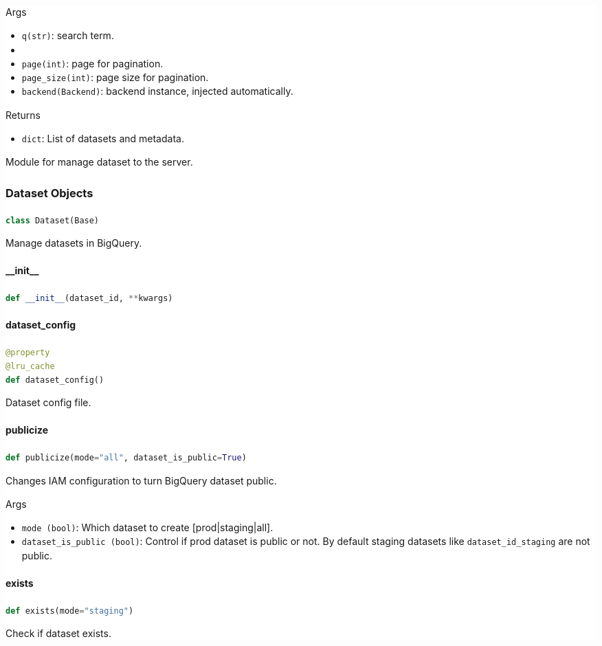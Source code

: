 Args

- `q(str)`: search term.
- 
- `page(int)`: page for pagination.
- `page_size(int)`: page size for pagination.
- `backend(Backend)`: backend instance, injected automatically.

Returns

- `dict`: List of datasets and metadata.


Module for manage dataset to the server.

### Dataset Objects

```python
class Dataset(Base)
```

Manage datasets in BigQuery.

#### \_\_init\_\_

```python
def __init__(dataset_id, **kwargs)
```

#### dataset\_config

```python
@property
@lru_cache
def dataset_config()
```

Dataset config file.

#### publicize

```python
def publicize(mode="all", dataset_is_public=True)
```

Changes IAM configuration to turn BigQuery dataset public.

Args

- `mode (bool)`: Which dataset to create [prod|staging|all].
- `dataset_is_public (bool)`: Control if prod dataset is public or not. By default staging datasets like `dataset_id_staging` are not public.


#### exists

```python
def exists(mode="staging")
```

Check if dataset exists.
